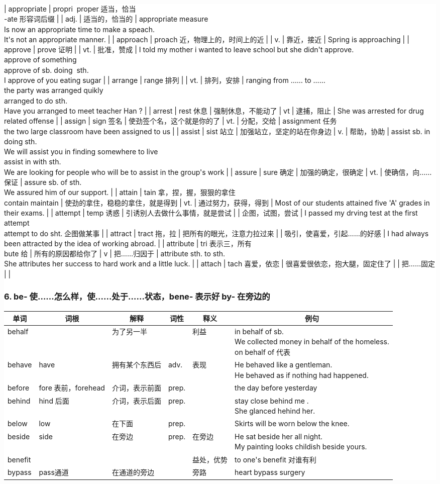 | appropriate | propri  proper 适当，恰当<br />-ate 形容词后缀        |                                                      | adj. | 适当的，恰当的               | appropriate measure<br />Is now an appropriate time to make a speach.<br />It's not an appropriate manner.                                                                      |
| approach    | proach 近，物理上的，时间上的近                        |                                                      | v.   | 靠近，接近                   | Spring is approaching                                                                                                                                                           |
| approve     | prove 证明                                             |                                                      | vt.  | 批准，赞成                   | I told my mother i wanted to leave school but she didn't approve.<br />approve of something<br />approve of sb. doing  sth.<br />I approve of you eating sugar                 |
| arrange     | range 排列                                             |                                                      | vt.  | 排列，安排                   | ranging from …… to ……<br />the party was arranged quikly<br />arranged to do sth.<br />Have you arranged to meet teacher Han ?                                              |
| arrest      | rest 休息                                              | 强制休息，不能动了                                   | vt   | 逮捕，阻止                   | She was arrested for drug related offense                                                                                                                                       |
| assign      | sign 签名                                              | 使劲签个名，这个就是你的了                           | vt.  | 分配，交给                   | assignment 任务<br />the two large classroom have been assigned to us                                                                                                           |
| assist      | sist 站立                                              | 加强站立，坚定的站在你身边                           | v.   | 帮助，协助                   | assist sb. in doing sth.<br />We will assist you in finding somewhere to live<br />assist in with sth.<br />We are looking for people who will be to assist in the group's work |
| assure      | sure 确定                                              | 加强的确定，很确定                                   | vt.  | 使确信，向……保证           | assure sb. of sth.<br />We assured him of our support.                                                                                                                          |
| attain      | tain 拿，捏，握，狠狠的拿住<br />contain maintain      | 使劲的拿住，稳稳的拿住，就是得到                     | vt.  | 通过努力，获得，得到         | Most of our students attained five 'A' grades in their exams.                                                                                                                   |
| attempt     | temp 诱惑                                              | 引诱别人去做什么事情，就是尝试                       |      | 企图，试图，尝试             | I passed my drving test at the first attempt<br />attempt to do sht. 企图做某事                                                                                                |
| attract     | tract 拖，拉                                           | 把所有的眼光，注意力拉过来                           |      | 吸引，使喜爱，引起……的好感 | I had always been attracted by the idea of working abroad.                                                                                                                      |
| attribute   | tri 表示三，所有<br />bute 给                          | 所有的原因都给你了                                   | v    | 把……归因于                 | attribute sth. to sth.<br />She attributes her success to hard work and a little luck.                                                                                          |
| attach      | tach 喜爱，依恋                                        | 很喜爱很依恋，抱大腿，固定住了                       |      | 把……固定                   |                                                                                                                                                                                 |

### 6. be-  使……怎么样，使……处于……状态，bene- 表示好  by- 在旁边的

| 单词       | 词根                | 解释           | 词性  | 释义       | 例句                                                                                       |
| ---------- | ------------------- | -------------- | ----- | ---------- | ------------------------------------------------------------------------------------------ |
| behalf     |                     | 为了另一半     |       | 利益       | in behalf of sb.<br />We collected money in behalf of the homeless.<br />on behalf of 代表 |
| behave     | have                | 拥有某个东西后 | adv.  | 表现       | He behaved like a gentleman.<br />He behaved as if nothing had happened.                   |
| before     | fore 表前，forehead | 介词，表示前面 | prep. |            | the day before yesterday                                                                   |
| behind     | hind 后面           | 介词，表示后面 | prep. |            | stay close behind me .<br />She glanced hehind her.                                        |
| below      | low                 | 在下面         | prep. |            | Skirts will be worn below the knee.                                                        |
| beside     | side                | 在旁边         | prep. | 在旁边     | He sat beside her all night.<br />My painting looks childish beside yours.                 |
| benefit    |                     |                |       | 益处，优势 | to one's benefit 对谁有利                                                                  |
| bypass     | pass通道            | 在通道的旁边   |       | 旁路       | heart bypass surgery                                                                       |
